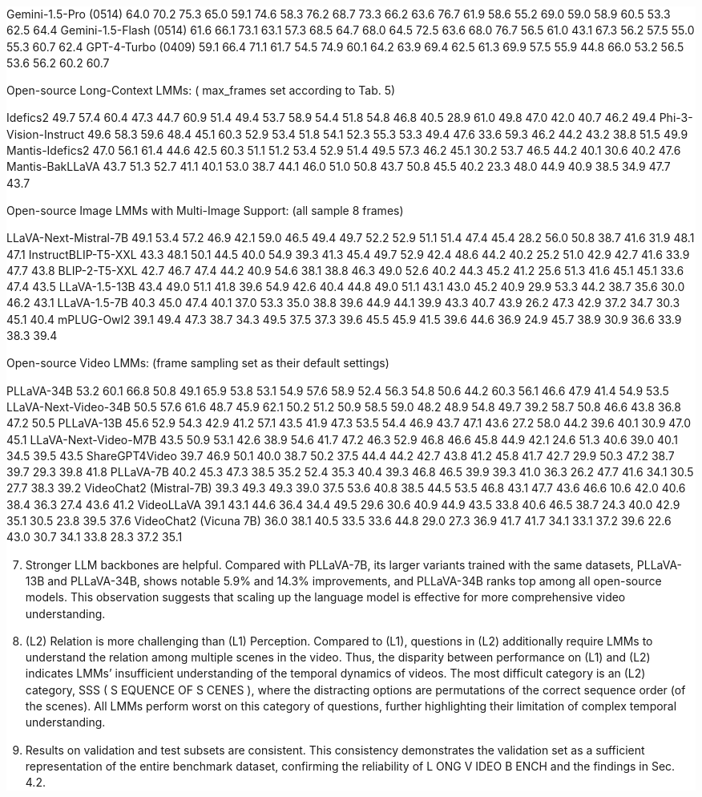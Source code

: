 Gemini-1.5-Pro (0514) 64.0 70.2 75.3 65.0 59.1 74.6 58.3 76.2 68.7 73.3 66.2 63.6 76.7 61.9 58.6 55.2 69.0 59.0 58.9 60.5 53.3 62.5 64.4 Gemini-1.5-Flash (0514) 61.6 66.1 73.1 63.1 57.3 68.5 64.7 68.0 64.5 72.5 63.6 68.0 76.7 56.5 61.0 43.1 67.3 56.2 57.5 55.0 55.3 60.7 62.4 GPT-4-Turbo (0409) 59.1 66.4 71.1 61.7 54.5 74.9 60.1 64.2 63.9 69.4 62.5 61.3 69.9 57.5 55.9 44.8 66.0 53.2 56.5 53.6 56.2 60.2 60.7 

Open-source Long-Context LMMs: ( max_frames set according to Tab. 5) 

Idefics2 49.7 57.4 60.4 47.3 44.7 60.9 51.4 49.4 53.7 58.9 54.4 51.8 54.8 46.8 40.5 28.9 61.0 49.8 47.0 42.0 40.7 46.2 49.4 Phi-3-Vision-Instruct 49.6 58.3 59.6 48.4 45.1 60.3 52.9 53.4 51.8 54.1 52.3 55.3 53.3 49.4 47.6 33.6 59.3 46.2 44.2 43.2 38.8 51.5 49.9 Mantis-Idefics2 47.0 56.1 61.4 44.6 42.5 60.3 51.1 51.2 53.4 52.9 51.4 49.5 57.3 46.2 45.1 30.2 53.7 46.5 44.2 40.1 30.6 40.2 47.6 Mantis-BakLLaVA 43.7 51.3 52.7 41.1 40.1 53.0 38.7 44.1 46.0 51.0 50.8 43.7 50.8 45.5 40.2 23.3 48.0 44.9 40.9 38.5 34.9 47.7 43.7 

Open-source Image LMMs with Multi-Image Support: (all sample 8 frames) 

LLaVA-Next-Mistral-7B 49.1 53.4 57.2 46.9 42.1 59.0 46.5 49.4 49.7 52.2 52.9 51.1 51.4 47.4 45.4 28.2 56.0 50.8 38.7 41.6 31.9 48.1 47.1 InstructBLIP-T5-XXL 43.3 48.1 50.1 44.5 40.0 54.9 39.3 41.3 45.4 49.7 52.9 42.4 48.6 44.2 40.2 25.2 51.0 42.9 42.7 41.6 33.9 47.7 43.8 BLIP-2-T5-XXL 42.7 46.7 47.4 44.2 40.9 54.6 38.1 38.8 46.3 49.0 52.6 40.2 44.3 45.2 41.2 25.6 51.3 41.6 45.1 45.1 33.6 47.4 43.5 LLaVA-1.5-13B 43.4 49.0 51.1 41.8 39.6 54.9 42.6 40.4 44.8 49.0 51.1 43.1 43.0 45.2 40.9 29.9 53.3 44.2 38.7 35.6 30.0 46.2 43.1 LLaVA-1.5-7B 40.3 45.0 47.4 40.1 37.0 53.3 35.0 38.8 39.6 44.9 44.1 39.9 43.3 40.7 43.9 26.2 47.3 42.9 37.2 34.7 30.3 45.1 40.4 mPLUG-Owl2 39.1 49.4 47.3 38.7 34.3 49.5 37.5 37.3 39.6 45.5 45.9 41.5 39.6 44.6 36.9 24.9 45.7 38.9 30.9 36.6 33.9 38.3 39.4 

Open-source Video LMMs: (frame sampling set as their default settings) 

PLLaVA-34B 53.2 60.1 66.8 50.8 49.1 65.9 53.8 53.1 54.9 57.6 58.9 52.4 56.3 54.8 50.6 44.2 60.3 56.1 46.6 47.9 41.4 54.9 53.5 LLaVA-Next-Video-34B 50.5 57.6 61.6 48.7 45.9 62.1 50.2 51.2 50.9 58.5 59.0 48.2 48.9 54.8 49.7 39.2 58.7 50.8 46.6 43.8 36.8 47.2 50.5 PLLaVA-13B 45.6 52.9 54.3 42.9 41.2 57.1 43.5 41.9 47.3 53.5 54.4 46.9 43.7 47.1 43.6 27.2 58.0 44.2 39.6 40.1 30.9 47.0 45.1 LLaVA-Next-Video-M7B 43.5 50.9 53.1 42.6 38.9 54.6 41.7 47.2 46.3 52.9 46.8 46.6 45.8 44.9 42.1 24.6 51.3 40.6 39.0 40.1 34.5 39.5 43.5 ShareGPT4Video 39.7 46.9 50.1 40.0 38.7 50.2 37.5 44.4 44.2 42.7 43.8 41.2 45.8 41.7 42.7 29.9 50.3 47.2 38.7 39.7 29.3 39.8 41.8 PLLaVA-7B 40.2 45.3 47.3 38.5 35.2 52.4 35.3 40.4 39.3 46.8 46.5 39.9 39.3 41.0 36.3 26.2 47.7 41.6 34.1 30.5 27.7 38.3 39.2 VideoChat2 (Mistral-7B) 39.3 49.3 49.3 39.0 37.5 53.6 40.8 38.5 44.5 53.5 46.8 43.1 47.7 43.6 46.6 10.6 42.0 40.6 38.4 36.3 27.4 43.6 41.2 VideoLLaVA 39.1 43.1 44.6 36.4 34.4 49.5 29.6 30.6 40.9 44.9 43.5 33.8 40.6 46.5 38.7 24.3 40.0 42.9 35.1 30.5 23.8 39.5 37.6 VideoChat2 (Vicuna 7B) 36.0 38.1 40.5 33.5 33.6 44.8 29.0 27.3 36.9 41.7 41.7 34.1 33.1 37.2 39.6 22.6 43.0 30.7 34.1 33.8 28.3 37.2 35.1 

7) Stronger LLM backbones are helpful. Compared with PLLaVA-7B, its larger variants trained with the same datasets, PLLaVA-13B and PLLaVA-34B, shows notable 5.9% and 14.3% improvements, and PLLaVA-34B ranks top among all open-source models. This observation suggests that scaling up the language model is effective for more comprehensive video understanding. 

8) (L2) Relation is more challenging than (L1) Perception. Compared to (L1), questions in (L2) additionally require LMMs to understand the relation among multiple scenes in the video. Thus, the disparity between performance on (L1) and (L2) indicates LMMs’ insufficient understanding of the temporal dynamics of videos. The most difficult category is an (L2) category, SSS ( S EQUENCE OF S CENES ), where the distracting options are permutations of the correct sequence order (of the scenes). All LMMs perform worst on this category of questions, further highlighting their limitation of complex temporal understanding. 

9) Results on validation and test subsets are consistent. This consistency demonstrates the validation set as a sufficient representation of the entire benchmark dataset, confirming the reliability of L ONG V IDEO B ENCH and the findings in Sec. 4.2. 
